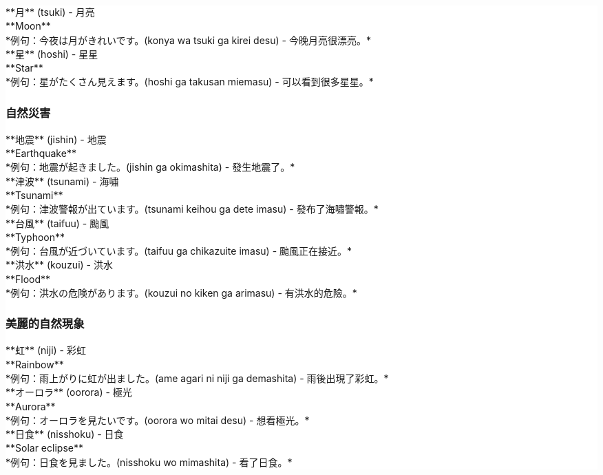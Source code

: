 <div style="text-align: left">  
**月** (tsuki) - 月亮  <br>
**Moon**  <br>
*例句：今夜は月がきれいです。(konya wa tsuki ga kirei desu) - 今晚月亮很漂亮。*  <br>
</div>  

<div style="text-align: left">  
**星** (hoshi) - 星星  <br>
**Star**  <br>
*例句：星がたくさん見えます。(hoshi ga takusan miemasu) - 可以看到很多星星。*  <br>
</div>  

### 自然災害

<div style="text-align: left">  
**地震** (jishin) - 地震  <br>
**Earthquake**  <br>
*例句：地震が起きました。(jishin ga okimashita) - 發生地震了。*  <br>
</div>  

<div style="text-align: left">  
**津波** (tsunami) - 海嘯  <br>
**Tsunami**  <br>
*例句：津波警報が出ています。(tsunami keihou ga dete imasu) - 發布了海嘯警報。*  <br>
</div>  

<div style="text-align: left">  
**台風** (taifuu) - 颱風  <br>
**Typhoon**  <br>
*例句：台風が近づいています。(taifuu ga chikazuite imasu) - 颱風正在接近。*  <br>
</div>  

<div style="text-align: left">  
**洪水** (kouzui) - 洪水  <br>
**Flood**  <br>
*例句：洪水の危険があります。(kouzui no kiken ga arimasu) - 有洪水的危險。*  <br>
</div>  

### 美麗的自然現象

<div style="text-align: left">  
**虹** (niji) - 彩虹  <br>
**Rainbow**  <br>
*例句：雨上がりに虹が出ました。(ame agari ni niji ga demashita) - 雨後出現了彩虹。*  <br>
</div>  

<div style="text-align: left">  
**オーロラ** (oorora) - 極光  <br>
**Aurora**  <br>
*例句：オーロラを見たいです。(oorora wo mitai desu) - 想看極光。*  <br>
</div>  

<div style="text-align: left">  
**日食** (nisshoku) - 日食  <br>
**Solar eclipse**  <br>
*例句：日食を見ました。(nisshoku wo mimashita) - 看了日食。*  <br>
</div>  
